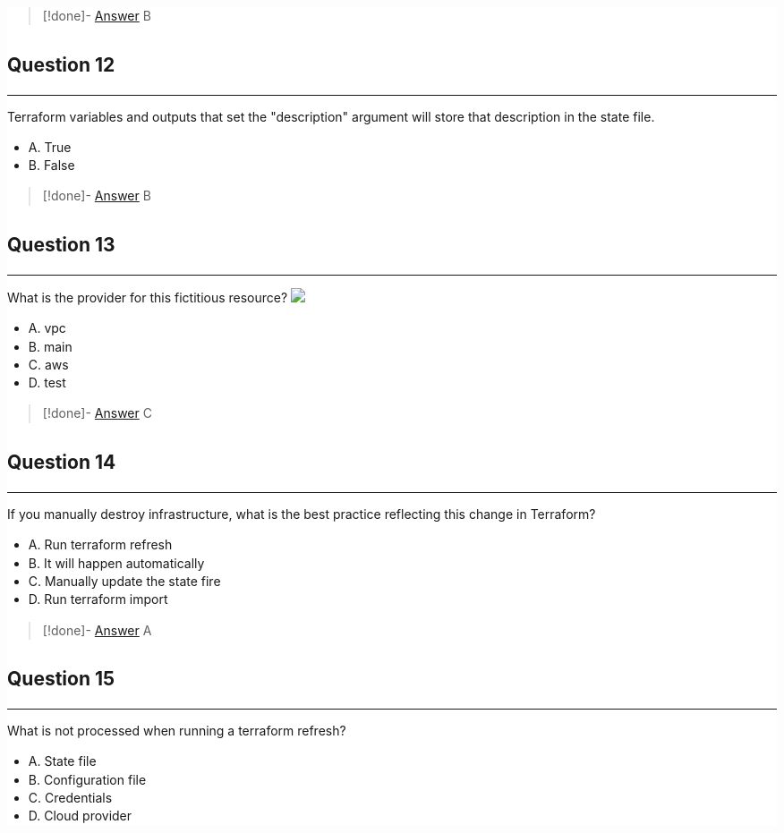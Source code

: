 > [!done]- [Answer](https://www.examtopics.com/discussions/hashicorp/view/74491-exam-terraform-associate-topic-1-question-11-discussion/)
> B

## Question 12
---
Terraform variables and outputs that set the "description" argument will store that description in the state file.

- A. True
- B. False

> [!done]- [Answer](https://www.examtopics.com/discussions/hashicorp/view/78939-exam-terraform-associate-topic-1-question-12-discussion/)
> B

## Question 13
---
What is the provider for this fictitious resource?
![](https://www.examtopics.com/assets/media/exam-media/04279/0000800001.png)

- A. vpc
- B. main
- C. aws
- D. test

> [!done]- [Answer](https://www.examtopics.com/discussions/hashicorp/view/75676-exam-terraform-associate-topic-1-question-13-discussion/)
> C

## Question 14
---
If you manually destroy infrastructure, what is the best practice reflecting this change in Terraform?

- A. Run terraform refresh
- B. It will happen automatically
- C. Manually update the state fire
- D. Run terraform import

> [!done]- [Answer](https://www.examtopics.com/discussions/hashicorp/view/74312-exam-terraform-associate-topic-1-question-14-discussion/)
> A

## Question 15
---
What is not processed when running a terraform refresh?

- A. State file
- B. Configuration file
- C. Credentials
- D. Cloud provider
